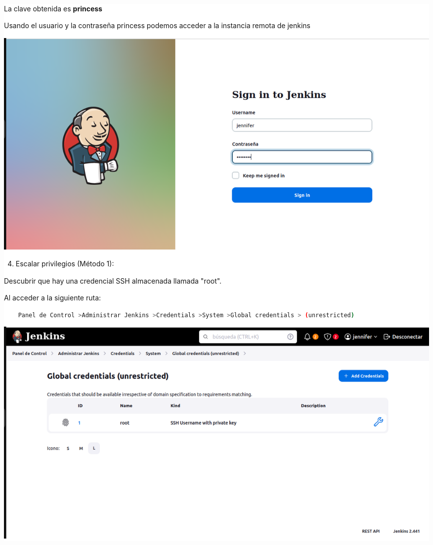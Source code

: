 La clave obtenida es **princess**

Usando el usuario y la contraseña princess podemos acceder a la instancia remota de jenkins

![s2.17](./imgs-builder/i26.png)

4. Escalar privilegios (Método 1):

Descubrir que hay una credencial SSH almacenada llamada "root".

Al acceder a la siguiente ruta:

```bash
    Panel de Control >Administrar Jenkins >Credentials >System >Global credentials > (unrestricted)

```

![s4.1](./imgs-builder/i27.png)
